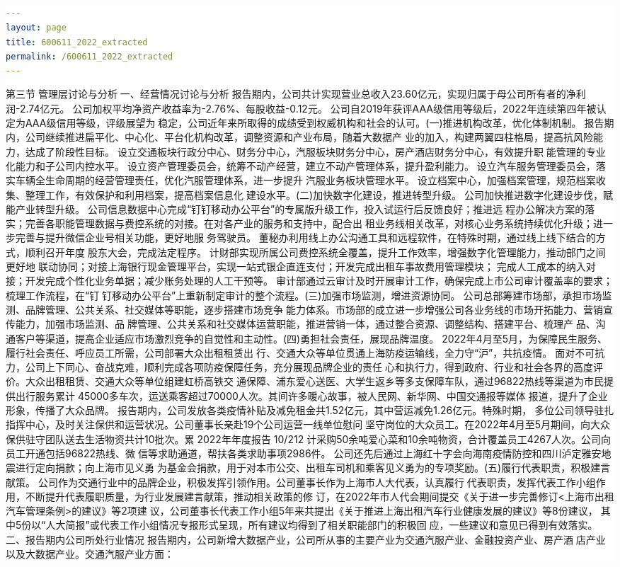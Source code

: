 ```yaml
---
layout: page
title: 600611_2022_extracted
permalink: /600611_2022_extracted
---
```


第三节
管理层讨论与分析
一、经营情况讨论与分析
报告期内，公司共计实现营业总收入23.60亿元，实现归属于母公司所有者的净利润-2.74亿元。
公司加权平均净资产收益率为-2.76%、每股收益-0.12元。
公司自2019年获评AAA级信用等级后，2022年连续第四年被认定为AAA级信用等级，评级展望为
稳定，公司近年来所取得的成绩受到权威机构和社会的认可。(一)推进机构改革，优化体制机制。
报告期内，公司继续推进扁平化、中心化、平台化机构改革，调整资源和产业布局，随着大数据产
业的加入，构建两翼四柱格局，提高抗风险能力，达成了阶段性目标。
设立交通板块行政分中心、财务分中心，汽服板块财务分中心，房产酒店财务分中心，有效提升职
能管理的专业化能力和子公司内控水平。
设立资产管理委员会，统筹不动产经营，建立不动产管理体系，提升盈利能力。
设立汽车服务管理委员会，落实车辆全生命周期的经营管理责任，优化汽服管理体系，进一步提升
汽服业务板块管理水平。
设立档案中心，加强档案管理，规范档案收集、整理工作，有效保护和利用档案，提高档案信息化
建设水平。(二)加快数字化建设，推进转型升级。
公司加快推进数字化建设步伐，赋能产业转型升级。
公司信息数据中心完成“钉钉移动办公平台”的专属版升级工作，投入试运行后反馈良好；推进远
程办公解决方案的落实；完善各职能管理数据与费控系统的对接。在对各产业的服务和支持中，配合出
租业务线相关改革，对核心业务系统持续优化升级；进一步完善与提升微信企业号相关功能，更好地服
务驾驶员。
董秘办利用线上办公沟通工具和远程软件，在特殊时期，通过线上线下结合的方式，顺利召开年度
股东大会，完成法定程序。
计财部实现所属公司费控系统全覆盖，提升工作效率，增强数字化管理能力，推动部门之间更好地
联动协同；对接上海银行现金管理平台，实现一站式银企直连支付；开发完成出租车事故费用管理模块；
完成人工成本的纳入对接；开发完成个性化业务单据；减少账务处理的人工干预等。
审计部通过云审计及时开展审计工作，确保完成上市公司审计覆盖率的要求；梳理工作流程，在“钉
钉移动办公平台”上重新制定审计的整个流程。(三)加强市场监测，增进资源协同。
公司总部筹建市场部，承担市场监测、品牌管理、公共关系、社交媒体等职能，逐步搭建市场竞争
能力体系。市场部的成立进一步增强公司各业务线的市场开拓能力、营销宣传能力，加强市场监测、品
牌管理、公共关系和社交媒体运营职能，推进营销一体，通过整合资源、调整结构、搭建平台、梳理产
品、沟通客户等渠道，提高企业适应市场激烈竞争的自觉性和主动性。(四)勇担社会责任，展现品牌温度。
2022年4月至5月，为保障民生服务、履行社会责任、呼应员工所需，公司部署大众出租租赁出
行、交通大众等单位贯通上海防疫运输线，全力守“沪”，共抗疫情。
面对不可抗力，公司上下同心、奋战克难，顺利完成各项防疫保障任务，充分展现品牌企业的责任
心和执行力，得到政府、行业和社会各界的高度评价。大众出租租赁、交通大众等单位组建虹桥高铁交
通保障、浦东爱心送医、大学生返乡等多支保障车队，通过96822热线等渠道为市民提供出行服务累计
45000多车次，运送乘客超过70000人次。其间许多暖心故事，被人民网、新华网、中国交通报等媒体
报道，提升了企业形象，传播了大众品牌。
报告期内，公司发放各类疫情补贴及减免租金共1.52亿元，其中营运减免1.26亿元。特殊时期，
多位公司领导驻扎指挥中心，及时关注保供和运营状况。公司董事长亲赴19个公司运营一线单位慰问
坚守岗位的大众员工。在2022年4月至5月期间，向大众保供驻守团队送去生活物资共计10批次。累
2022年年度报告
10/212
计采购50余吨爱心菜和10余吨物资，合计覆盖员工4267人次。公司向员工开通包括96822热线、微
信等求助通道，帮扶各类求助事项2986件。
公司还先后通过上海红十字会向海南疫情防控和四川泸定雅安地震进行定向捐款；向上海市见义勇
为基金会捐款，用于对本市公交、出租车司机和乘客见义勇为的专项奖励。(五)履行代表职责，积极建言献策。
公司作为交通行业中的品牌企业，积极发挥引领作用。公司董事长作为上海市人大代表，认真履行
代表职责，发挥代表工作小组作用，不断提升代表履职质量，为行业发展建言献策，推动相关政策的修
订，在2022年市人代会期间提交《关于进一步完善修订<上海市出租汽车管理条例>的建议》等2项建
议，公司董事长代表工作小组5年来共提出《关于推进上海出租汽车行业健康发展的建议》等8份建议，
其中5份以“人大简报”或代表工作小组情况专报形式呈现，所有建议均得到了相关职能部门的积极回
应，一些建议和意见已得到有效落实。二、报告期内公司所处行业情况
报告期内，公司新增大数据产业，公司所从事的主要产业为交通汽服产业、金融投资产业、房产酒
店产业以及大数据产业。交通汽服产业方面：